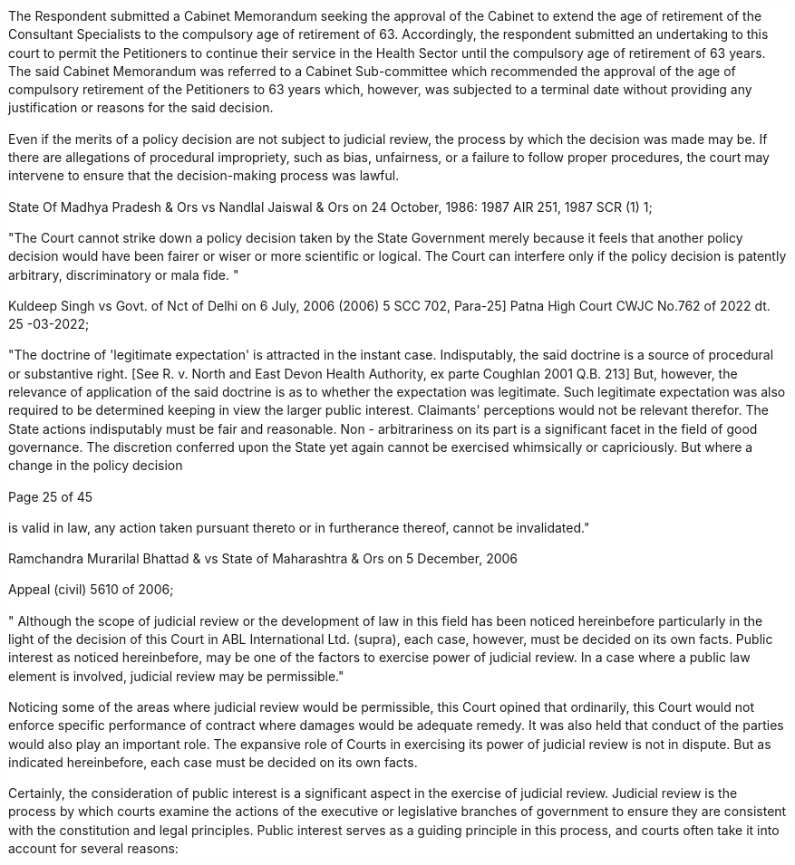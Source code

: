 The Respondent submitted a Cabinet Memorandum seeking the approval of the Cabinet to extend the age of retirement of the Consultant Specialists to the compulsory age of retirement of 63. Accordingly, the respondent submitted an undertaking to this court to permit the Petitioners to continue their service in the Health Sector until the compulsory age of retirement of 63 years. The said Cabinet Memorandum was referred to a Cabinet Sub-committee which recommended the approval of the age of compulsory retirement of the Petitioners to 63 years which, however, was subjected to a terminal date without providing any justification or reasons for the said decision.

Even if the merits of a policy decision are not subject to judicial review, the process by which the decision was made may be. If there are allegations of procedural impropriety, such as bias, unfairness, or a failure to follow proper procedures, the court may intervene to ensure that the decision-making process was lawful.

State Of Madhya Pradesh & Ors vs Nandlal Jaiswal & Ors on 24 October, 1986: 1987 AIR 251, 1987 SCR (1) 1;

"The Court cannot strike down a policy decision taken by the State Government merely because it feels that another policy decision would have been fairer or wiser or more scientific or logical. The Court can interfere only if the policy decision is patently arbitrary, discriminatory or mala fide. "

Kuldeep Singh vs Govt. of Nct of Delhi on 6 July, 2006 (2006) 5 SCC 702, Para-25] Patna High Court CWJC No.762 of 2022 dt. 25 -03-2022;

"The doctrine of 'legitimate expectation' is attracted in the instant case. Indisputably, the said doctrine is a source of procedural or substantive right. [See R. v. North and East Devon Health Authority, ex parte Coughlan 2001 Q.B. 213] But, however, the relevance of application of the said doctrine is as to whether the expectation was legitimate. Such legitimate expectation was also required to be determined keeping in view the larger public interest. Claimants' perceptions would not be relevant therefor. The State actions indisputably must be fair and reasonable. Non - arbitrariness on its part is a significant facet in the field of good governance. The discretion conferred upon the State yet again cannot be exercised whimsically or capriciously. But where a change in the policy decision

Page 25 of 45

is valid in law, any action taken pursuant thereto or in furtherance thereof, cannot be invalidated."

Ramchandra Murarilal Bhattad & vs State of Maharashtra & Ors on 5 December, 2006

Appeal (civil) 5610 of 2006;

" Although the scope of judicial review or the development of law in this field has been noticed hereinbefore particularly in the light of the decision of this Court in ABL International Ltd. (supra), each case, however, must be decided on its own facts. Public interest as noticed hereinbefore, may be one of the factors to exercise power of judicial review. In a case where a public law element is involved, judicial review may be permissible."

Noticing some of the areas where judicial review would be permissible, this Court opined that ordinarily, this Court would not enforce specific performance of contract where damages would be adequate remedy. It was also held that conduct of the parties would also play an important role. The expansive role of Courts in exercising its power of judicial review is not in dispute. But as indicated hereinbefore, each case must be decided on its own facts.

Certainly, the consideration of public interest is a significant aspect in the exercise of judicial review. Judicial review is the process by which courts examine the actions of the executive or legislative branches of government to ensure they are consistent with the constitution and legal principles. Public interest serves as a guiding principle in this process, and courts often take it into account for several reasons:
